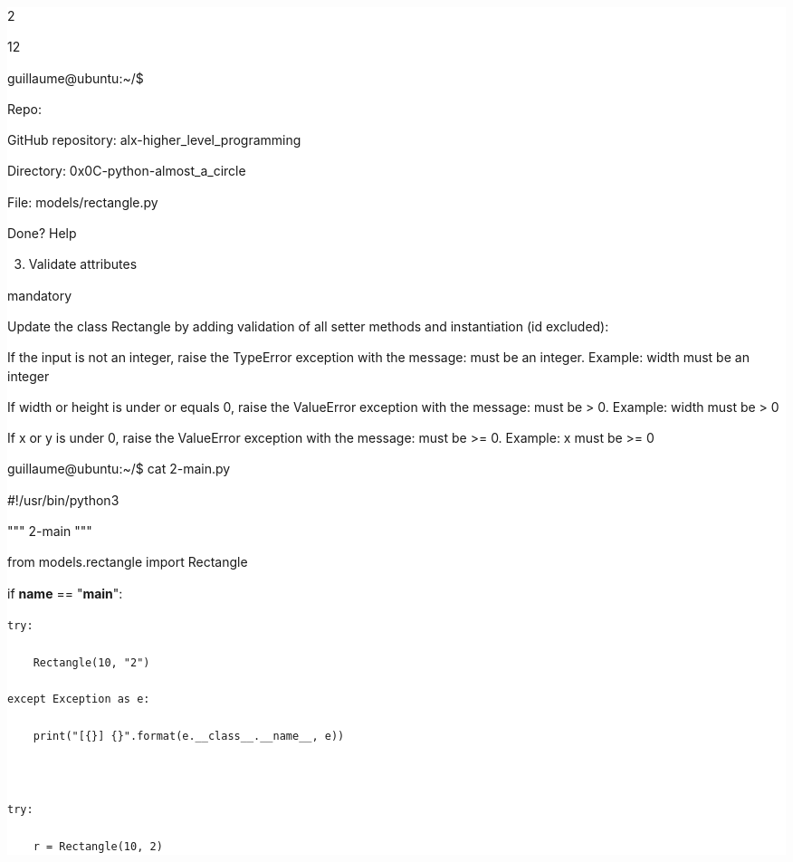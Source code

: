 2

12

guillaume@ubuntu:~/$



Repo:



GitHub repository: alx-higher_level_programming

Directory: 0x0C-python-almost_a_circle

File: models/rectangle.py

 Done? Help



3. Validate attributes

mandatory



Update the class Rectangle by adding validation of all setter methods and instantiation (id excluded):



If the input is not an integer, raise the TypeError exception with the message: <name of the attribute> must be an integer. Example: width must be an integer

If width or height is under or equals 0, raise the ValueError exception with the message: <name of the attribute> must be > 0. Example: width must be > 0

If x or y is under 0, raise the ValueError exception with the message: <name of the attribute> must be >= 0. Example: x must be >= 0

guillaume@ubuntu:~/$ cat 2-main.py

#!/usr/bin/python3

""" 2-main """

from models.rectangle import Rectangle



if __name__ == "__main__":



    try:

        Rectangle(10, "2")

    except Exception as e:

        print("[{}] {}".format(e.__class__.__name__, e))



    try:

        r = Rectangle(10, 2)
